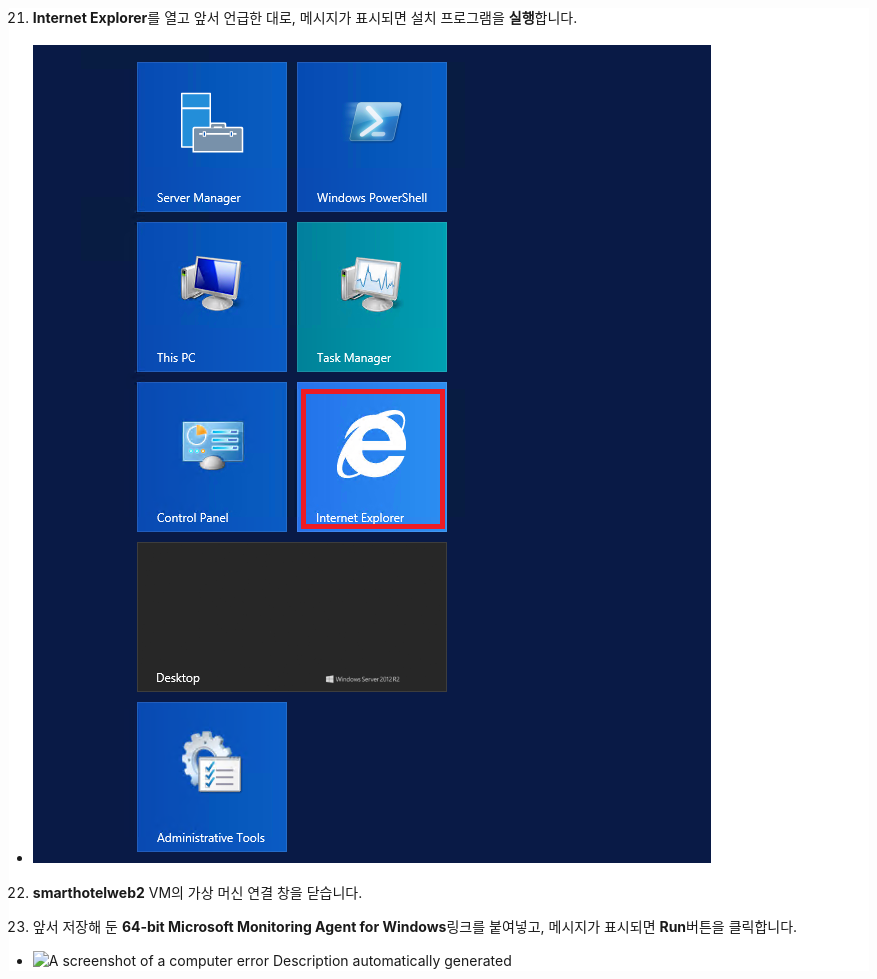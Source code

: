 21. **Internet Explorer**를 열고 앞서 언급한 대로, 메시지가 표시되면
    설치 프로그램을 **실행**합니다.

- ![](./media/image140.png)

22. **smarthotelweb2** VM의 가상 머신 연결 창을 닫습니다.

23. 앞서 저장해 둔 **64-bit Microsoft Monitoring Agent for
    Windows**링크를 붙여넣고, 메시지가 표시되면 **Run**버튼을
    클릭합니다.

- ![A screenshot of a computer error Description automatically
  generated](./media/image141.png)
